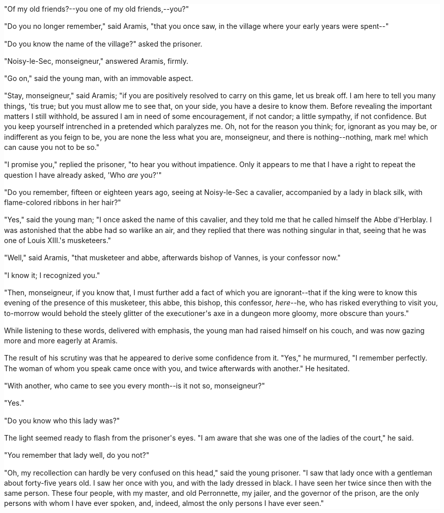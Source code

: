 "Of my old friends?--you one of my old friends,--you?" 

"Do you no longer remember," said Aramis, "that you once saw, in the village where your early years were spent--" 

"Do you know the name of the village?" asked the prisoner. 

"Noisy-le-Sec, monseigneur," answered Aramis, firmly. 

"Go on," said the young man, with an immovable aspect. 

"Stay, monseigneur," said Aramis; "if you are positively resolved to carry on this game, let us break off. I am here to tell you many things, 'tis true; but you must allow me to see that, on your side, you have a desire to know them. Before revealing the important matters I still withhold, be assured I am in need of some encouragement, if not candor; a little sympathy, if not confidence. But you keep yourself intrenched in a pretended which paralyzes me. Oh, not for the reason you think; for, ignorant as you may be, or indifferent as you feign to be, you are none the less what you are, monseigneur, and there is nothing--nothing, mark me! which can cause you not to be so." 

"I promise you," replied the prisoner, "to hear you without impatience. Only it appears to me that I have a right to repeat the question I have already asked, 'Who _are_ you?'" 

"Do you remember, fifteen or eighteen years ago, seeing at Noisy-le-Sec a cavalier, accompanied by a lady in black silk, with flame-colored ribbons in her hair?" 

"Yes," said the young man; "I once asked the name of this cavalier, and they told me that he called himself the Abbe d'Herblay. I was astonished that the abbe had so warlike an air, and they replied that there was nothing singular in that, seeing that he was one of Louis XIII.'s musketeers." 

"Well," said Aramis, "that musketeer and abbe, afterwards bishop of Vannes, is your confessor now." 

"I know it; I recognized you." 

"Then, monseigneur, if you know that, I must further add a fact of which you are ignorant--that if the king were to know this evening of the presence of this musketeer, this abbe, this bishop, this confessor, _here_--he, who has risked everything to visit you, to-morrow would behold the steely glitter of the executioner's axe in a dungeon more gloomy, more obscure than yours." 

While listening to these words, delivered with emphasis, the young man had raised himself on his couch, and was now gazing more and more eagerly at Aramis. 

The result of his scrutiny was that he appeared to derive some confidence from it. "Yes," he murmured, "I remember perfectly. The woman of whom you speak came once with you, and twice afterwards with another." He hesitated. 

"With another, who came to see you every month--is it not so, monseigneur?" 

"Yes." 

"Do you know who this lady was?" 

The light seemed ready to flash from the prisoner's eyes. "I am aware that she was one of the ladies of the court," he said. 

"You remember that lady well, do you not?" 

"Oh, my recollection can hardly be very confused on this head," said the young prisoner. "I saw that lady once with a gentleman about forty-five years old. I saw her once with you, and with the lady dressed in black. I have seen her twice since then with the same person. These four people, with my master, and old Perronnette, my jailer, and the governor of the prison, are the only persons with whom I have ever spoken, and, indeed, almost the only persons I have ever seen." 
